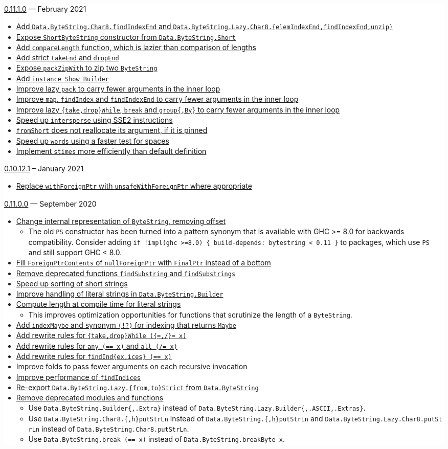 [0.11.2.0]: https://github.com/haskell/bytestring/compare/0.11.1.0...0.11.2.0

[0.11.1.0] — February 2021

* [Add `Data.ByteString.Char8.findIndexEnd` and `Data.ByteString.Lazy.Char8.{elemIndexEnd,findIndexEnd,unzip}`](https://github.com/haskell/bytestring/pull/342)
* [Expose `ShortByteString` constructor from `Data.ByteString.Short`](https://github.com/haskell/bytestring/pull/313)
* [Add `compareLength` function, which is lazier than comparison of lengths](https://github.com/haskell/bytestring/pull/300)
* [Add strict `takeEnd` and `dropEnd`](https://github.com/haskell/bytestring/pull/290)
* [Expose `packZipWith` to zip two `ByteString`](https://github.com/haskell/bytestring/pull/295)
* [Add `instance Show Builder`](https://github.com/haskell/bytestring/pull/296)
* [Improve lazy `pack` to carry fewer arguments in the inner loop](https://github.com/haskell/bytestring/pull/292)
* [Improve `map`, `findIndex` and `findIndexEnd` to carry fewer arguments in the inner loop](https://github.com/haskell/bytestring/pull/347)
* [Improve lazy `{take,drop}While`, `break` and `group{,By}` to carry fewer arguments in the inner loop](https://github.com/haskell/bytestring/pull/337)
* [Speed up `intersperse` using SSE2 instructions](https://github.com/haskell/bytestring/pull/310)
* [`fromShort` does not reallocate its argument, if it is pinned](https://github.com/haskell/bytestring/pull/317)
* [Speed up `words` using a faster test for spaces](https://github.com/haskell/bytestring/pull/315)
* [Implement `stimes` more efficiently than default definition](https://github.com/haskell/bytestring/pull/301)

[0.11.1.0]: https://github.com/haskell/bytestring/compare/0.11.0.0...0.11.1.0

[0.10.12.1] – January 2021

* [Replace `withForeignPtr` with `unsafeWithForeignPtr` where appropriate](https://github.com/haskell/bytestring/pull/333)

[0.10.12.1]: https://github.com/haskell/bytestring/compare/0.10.12.0...0.10.12.1

[0.11.0.0] — September 2020
 * [Change internal representation of `ByteString`, removing offset](https://github.com/haskell/bytestring/pull/175)
   * The old `PS` constructor has been turned into a pattern synonym that is available with GHC >= 8.0 for backwards compatibility. Consider adding `if !impl(ghc >=8.0) { build-depends: bytestring < 0.11 }` to packages, which use `PS` and still support GHC < 8.0.
 * [Fill `ForeignPtrContents` of `nullForeignPtr` with `FinalPtr` instead of a bottom](https://github.com/haskell/bytestring/pull/284)
 * [Remove deprecated functions `findSubstring` and `findSubstrings`](https://github.com/haskell/bytestring/pull/181)
 * [Speed up sorting of short strings](https://github.com/haskell/bytestring/pull/267)
 * [Improve handling of literal strings in `Data.ByteString.Builder`](https://github.com/haskell/bytestring/pull/132)
 * [Compute length at compile time for literal strings](https://github.com/haskell/bytestring/pull/191)
   * This improves optimization opportunities for functions that scrutinize the length of a `ByteString`.
 * [Add `indexMaybe` and synonym `(!?)` for indexing that returns `Maybe`](https://github.com/haskell/bytestring/pull/261)
 * [Add rewrite rules for `{take,drop}While ({=,/}= x)`](https://github.com/haskell/bytestring/pull/275)
 * [Add rewrite rules for `any (== x)` and `all (/= x)`](https://github.com/haskell/bytestring/pull/273)
 * [Add rewrite rules for `findInd{ex,ices} (== x)`](https://github.com/haskell/bytestring/pull/270)
 * [Improve folds to pass fewer arguments on each recursive invocation](https://github.com/haskell/bytestring/pull/273)
 * [Improve performance of `findIndices`](https://github.com/haskell/bytestring/pull/270)
 * [Re-export `Data.ByteString.Lazy.{from,to}Strict` from `Data.ByteString`](https://github.com/haskell/bytestring/pull/281)
 * [Remove deprecated modules and functions](https://github.com/haskell/bytestring/pull/286)
   * Use `Data.ByteString.Builder{,.Extra}` instead of `Data.ByteString.Lazy.Builder{,.ASCII,.Extras}`.
   * Use `Data.ByteString.Char8.{,h}putStrLn` instead of `Data.ByteString.{,h}putStrLn` and `Data.ByteString.Lazy.Char8.putStrLn` instead of `Data.ByteString.Char8.putStrLn`.
   * Use `Data.ByteString.break (== x)` instead of `Data.ByteString.breakByte x`.

[0.11.5.3]: https://github.com/haskell/bytestring/compare/0.11.5.2...0.11.5.3
[0.11.5.2]: https://github.com/haskell/bytestring/compare/0.11.5.1...0.11.5.2
[0.11.5.1]: https://github.com/haskell/bytestring/compare/0.11.5.0...0.11.5.1
[0.11.5.0]: https://github.com/haskell/bytestring/compare/0.11.4.0...0.11.5.0
[0.11.4.0]: https://github.com/haskell/bytestring/compare/0.11.3.1...0.11.4.0
[0.11.3.1]: https://github.com/haskell/bytestring/compare/0.11.3.0...0.11.3.1
[0.11.3.0]: https://github.com/haskell/bytestring/compare/0.11.2.0...0.11.3.0
[0.11.0.0]: https://github.com/haskell/bytestring/compare/0.10.12.0...0.11.0.0
[0.10.12.0]: https://github.com/haskell/bytestring/compare/0.10.10.1...0.10.12.0
[#52]: https://github.com/haskell/bytestring/issues/52
[#133]: https://github.com/haskell/bytestring/pull/133
[#142]: https://github.com/haskell/bytestring/pull/142
[#203]: https://github.com/haskell/bytestring/issues/203